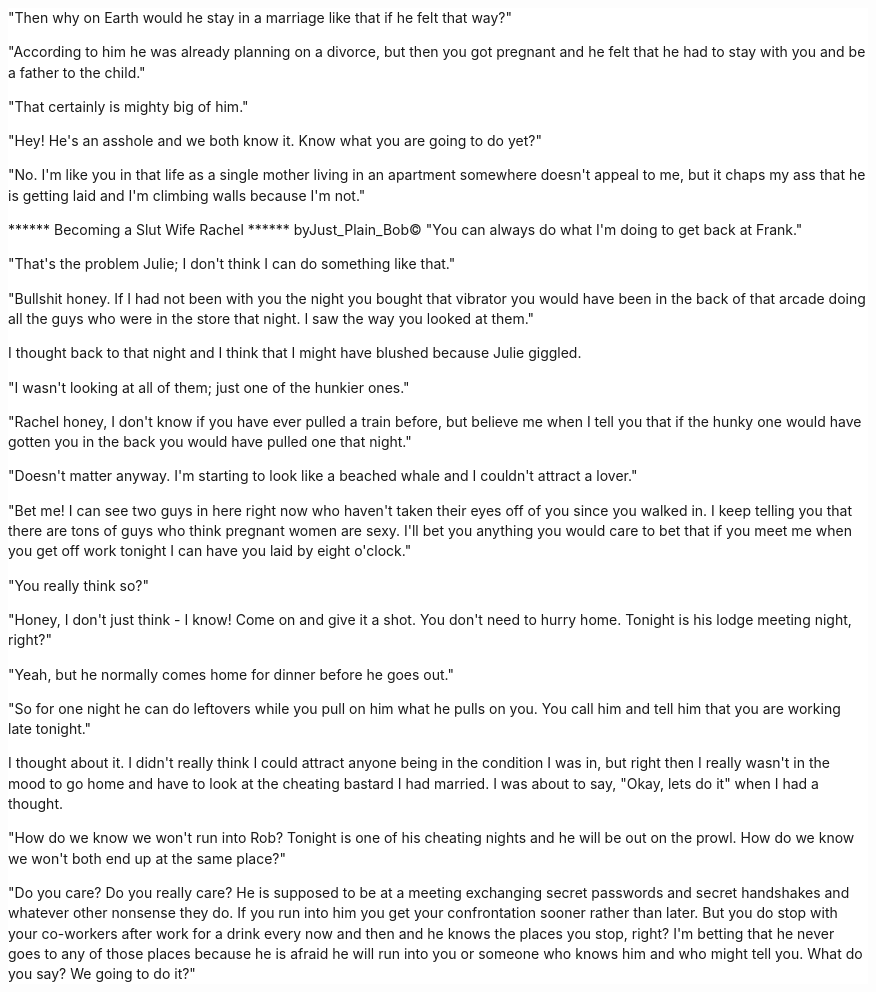  "Then why on Earth would he stay in a marriage like that if he felt that way?" 

 "According to him he was already planning on a divorce, but then you got pregnant and he felt that he had to stay with you and be a father to the child." 

 "That certainly is mighty big of him." 

 "Hey! He's an asshole and we both know it. Know what you are going to do yet?" 

 "No. I'm like you in that life as a single mother living in an apartment somewhere doesn't appeal to me, but it chaps my ass that he is getting laid and I'm climbing walls because I'm not."  

 

 ****** Becoming a Slut Wife Rachel ****** byJust_Plain_Bob© "You can always do what I'm doing to get back at Frank." 

 "That's the problem Julie; I don't think I can do something like that." 

 "Bullshit honey. If I had not been with you the night you bought that vibrator you would have been in the back of that arcade doing all the guys who were in the store that night. I saw the way you looked at them." 

 I thought back to that night and I think that I might have blushed because Julie giggled. 

 "I wasn't looking at all of them; just one of the hunkier ones." 

 "Rachel honey, I don't know if you have ever pulled a train before, but believe me when I tell you that if the hunky one would have gotten you in the back you would have pulled one that night." 

 "Doesn't matter anyway. I'm starting to look like a beached whale and I couldn't attract a lover." 

 "Bet me! I can see two guys in here right now who haven't taken their eyes off of you since you walked in. I keep telling you that there are tons of guys who think pregnant women are sexy. I'll bet you anything you would care to bet that if you meet me when you get off work tonight I can have you laid by eight o'clock." 

 "You really think so?" 

 "Honey, I don't just think - I know! Come on and give it a shot. You don't need to hurry home. Tonight is his lodge meeting night, right?" 

 "Yeah, but he normally comes home for dinner before he goes out." 

 "So for one night he can do leftovers while you pull on him what he pulls on you. You call him and tell him that you are working late tonight." 

 I thought about it. I didn't really think I could attract anyone being in the condition I was in, but right then I really wasn't in the mood to go home and have to look at the cheating bastard I had married. I was about to say, "Okay, lets do it" when I had a thought. 

 "How do we know we won't run into Rob? Tonight is one of his cheating nights and he will be out on the prowl. How do we know we won't both end up at the same place?" 

 "Do you care? Do you really care? He is supposed to be at a meeting exchanging secret passwords and secret handshakes and whatever other nonsense they do. If you run into him you get your confrontation sooner rather than later. But you do stop with your co-workers after work for a drink every now and then and he knows the places you stop, right? I'm betting that he never goes to any of those places because he is afraid he will run into you or someone who knows him and who might tell you. What do you say? We going to do it?" 
